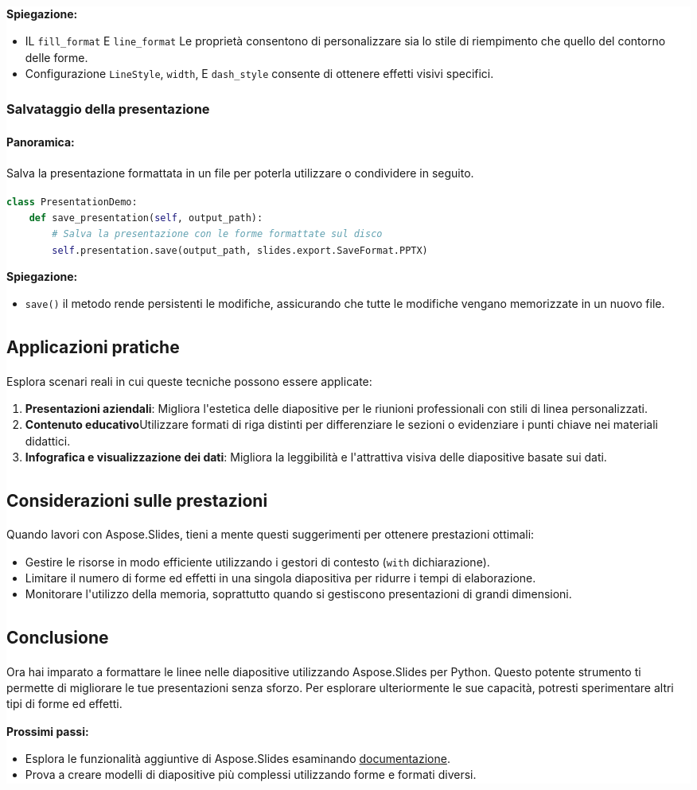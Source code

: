 **Spiegazione:**
- IL `fill_format` E `line_format` Le proprietà consentono di personalizzare sia lo stile di riempimento che quello del contorno delle forme.
- Configurazione `LineStyle`, `width`, E `dash_style` consente di ottenere effetti visivi specifici.

### Salvataggio della presentazione

#### Panoramica:
Salva la presentazione formattata in un file per poterla utilizzare o condividere in seguito.

```python
class PresentationDemo:
    def save_presentation(self, output_path):
        # Salva la presentazione con le forme formattate sul disco
        self.presentation.save(output_path, slides.export.SaveFormat.PPTX)
```

**Spiegazione:**
- `save()` il metodo rende persistenti le modifiche, assicurando che tutte le modifiche vengano memorizzate in un nuovo file.

## Applicazioni pratiche

Esplora scenari reali in cui queste tecniche possono essere applicate:
1. **Presentazioni aziendali**: Migliora l'estetica delle diapositive per le riunioni professionali con stili di linea personalizzati.
2. **Contenuto educativo**Utilizzare formati di riga distinti per differenziare le sezioni o evidenziare i punti chiave nei materiali didattici.
3. **Infografica e visualizzazione dei dati**: Migliora la leggibilità e l'attrattiva visiva delle diapositive basate sui dati.

## Considerazioni sulle prestazioni

Quando lavori con Aspose.Slides, tieni a mente questi suggerimenti per ottenere prestazioni ottimali:
- Gestire le risorse in modo efficiente utilizzando i gestori di contesto (`with` dichiarazione).
- Limitare il numero di forme ed effetti in una singola diapositiva per ridurre i tempi di elaborazione.
- Monitorare l'utilizzo della memoria, soprattutto quando si gestiscono presentazioni di grandi dimensioni.

## Conclusione

Ora hai imparato a formattare le linee nelle diapositive utilizzando Aspose.Slides per Python. Questo potente strumento ti permette di migliorare le tue presentazioni senza sforzo. Per esplorare ulteriormente le sue capacità, potresti sperimentare altri tipi di forme ed effetti.

**Prossimi passi:**
- Esplora le funzionalità aggiuntive di Aspose.Slides esaminando [documentazione](https://reference.aspose.com/slides/python-net/).
- Prova a creare modelli di diapositive più complessi utilizzando forme e formati diversi.

